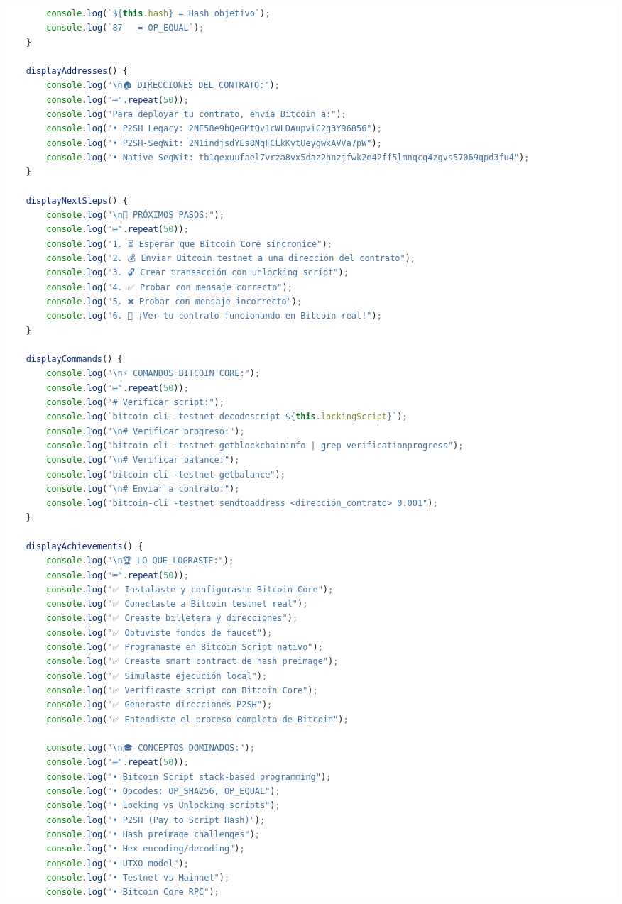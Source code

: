 ```javascript
        console.log(`${this.hash} = Hash objetivo`);
        console.log(`87   = OP_EQUAL`);
    }

    displayAddresses() {
        console.log("\n🏠 DIRECCIONES DEL CONTRATO:");
        console.log("═".repeat(50));
        console.log("Para deployar tu contrato, envía Bitcoin a:");
        console.log("• P2SH Legacy: 2NE58e9bQeGMtQv1cWLDAupviC2g3Y96856");
        console.log("• P2SH-SegWit: 2N1indjsdYEs8NqFCLkKytUeygwxAVVa7pW");
        console.log("• Native SegWit: tb1qexuufael7vrza8vx5daz2hnzjfwk2e42ff5lmnqcq4zgvs57069qpd3fu4");
    }

    displayNextSteps() {
        console.log("\n🚀 PRÓXIMOS PASOS:");
        console.log("═".repeat(50));
        console.log("1. ⏳ Esperar que Bitcoin Core sincronice");
        console.log("2. 💰 Enviar Bitcoin testnet a una dirección del contrato");
        console.log("3. 🔓 Crear transacción con unlocking script");
        console.log("4. ✅ Probar con mensaje correcto");
        console.log("5. ❌ Probar con mensaje incorrecto");
        console.log("6. 🎉 ¡Ver tu contrato funcionando en Bitcoin real!");
    }

    displayCommands() {
        console.log("\n⚡ COMANDOS BITCOIN CORE:");
        console.log("═".repeat(50));
        console.log("# Verificar script:");
        console.log(`bitcoin-cli -testnet decodescript ${this.lockingScript}`);
        console.log("\n# Verificar progreso:");
        console.log("bitcoin-cli -testnet getblockchaininfo | grep verificationprogress");
        console.log("\n# Verificar balance:");
        console.log("bitcoin-cli -testnet getbalance");
        console.log("\n# Enviar a contrato:");
        console.log("bitcoin-cli -testnet sendtoaddress <dirección_contrato> 0.001");
    }

    displayAchievements() {
        console.log("\n🏆 LO QUE LOGRASTE:");
        console.log("═".repeat(50));
        console.log("✅ Instalaste y configuraste Bitcoin Core");
        console.log("✅ Conectaste a Bitcoin testnet real");
        console.log("✅ Creaste billetera y direcciones");
        console.log("✅ Obtuviste fondos de faucet");
        console.log("✅ Programaste en Bitcoin Script nativo");
        console.log("✅ Creaste smart contract de hash preimage");
        console.log("✅ Simulaste ejecución local");
        console.log("✅ Verificaste script con Bitcoin Core");
        console.log("✅ Generaste direcciones P2SH");
        console.log("✅ Entendiste el proceso completo de Bitcoin");
        
        console.log("\n🎓 CONCEPTOS DOMINADOS:");
        console.log("═".repeat(50));
        console.log("• Bitcoin Script stack-based programming");
        console.log("• Opcodes: OP_SHA256, OP_EQUAL");
        console.log("• Locking vs Unlocking scripts");
        console.log("• P2SH (Pay to Script Hash)");
        console.log("• Hash preimage challenges");
        console.log("• Hex encoding/decoding");
        console.log("• UTXO model");
        console.log("• Testnet vs Mainnet");
        console.log("• Bitcoin Core RPC");
```